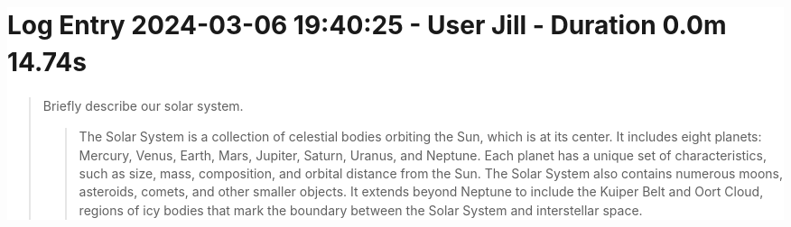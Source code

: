 # Log Entry 2024-03-06 19:40:25 - User Jill - Duration 0.0m 14.74s

> Briefly describe our solar system.
>>  The Solar System is a collection of celestial bodies orbiting the Sun, which is at its center. It includes eight planets: Mercury, Venus, Earth, Mars, Jupiter, Saturn, Uranus, and Neptune. Each planet has a unique set of characteristics, such as size, mass, composition, and orbital distance from the Sun. The Solar System also contains numerous moons, asteroids, comets, and other smaller objects. It extends beyond Neptune to include the Kuiper Belt and Oort Cloud, regions of icy bodies that mark the boundary between the Solar System and interstellar space.

